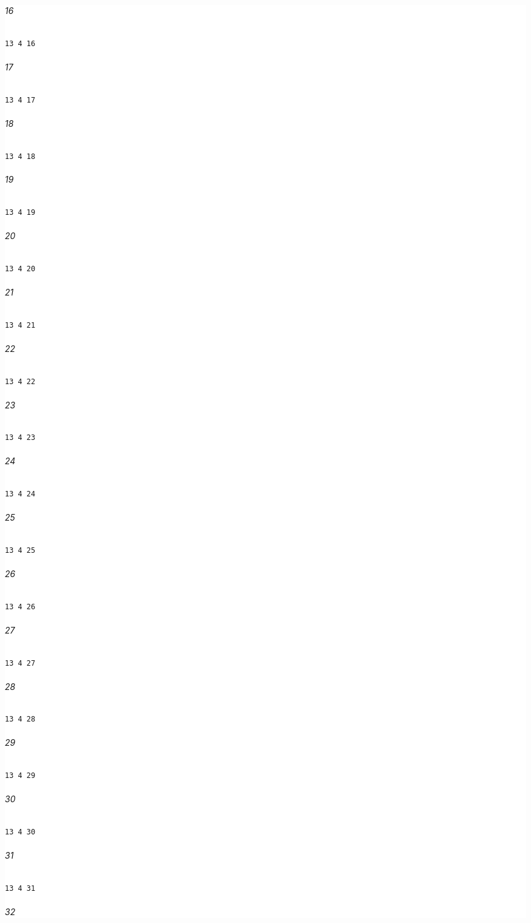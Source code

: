 ``` verse
```
###### 16
``` verse
13 4 16 
```
###### 17
``` verse
13 4 17 
```
###### 18
``` verse
13 4 18 
```
###### 19
``` verse
13 4 19 
```
###### 20
``` verse
13 4 20 
```
###### 21
``` verse
13 4 21 
```
###### 22
``` verse
13 4 22 
```
###### 23
``` verse
13 4 23 
```
###### 24
``` verse
13 4 24 
```
###### 25
``` verse
13 4 25 
```
###### 26
``` verse
13 4 26 
```
###### 27
``` verse
13 4 27 
```
###### 28
``` verse
13 4 28 
```
###### 29
``` verse
13 4 29 
```
###### 30
``` verse
13 4 30 
```
###### 31
``` verse
13 4 31 
```
###### 32